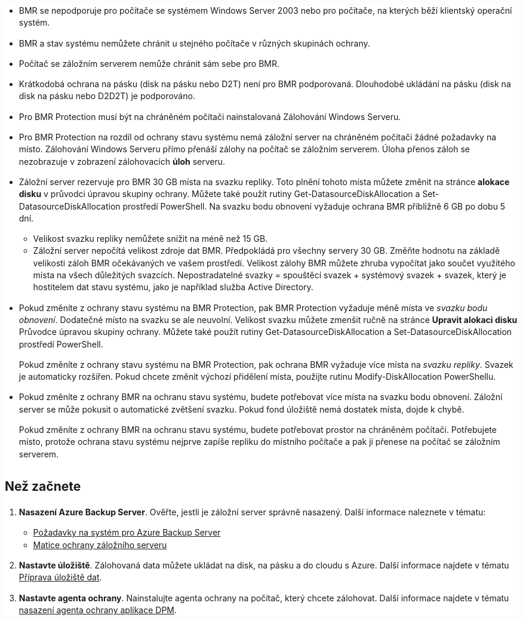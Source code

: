 * BMR se nepodporuje pro počítače se systémem Windows Server 2003 nebo pro počítače, na kterých běží klientský operační systém.

* BMR a stav systému nemůžete chránit u stejného počítače v různých skupinách ochrany.

* Počítač se záložním serverem nemůže chránit sám sebe pro BMR.

* Krátkodobá ochrana na pásku (disk na pásku nebo D2T) není pro BMR podporovaná. Dlouhodobé ukládání na pásku (disk na disk na pásku nebo D2D2T) je podporováno.

* Pro BMR Protection musí být na chráněném počítači nainstalovaná Zálohování Windows Serveru.

* Pro BMR Protection na rozdíl od ochrany stavu systému nemá záložní server na chráněném počítači žádné požadavky na místo. Zálohování Windows Serveru přímo přenáší zálohy na počítač se záložním serverem. Úloha přenos záloh se nezobrazuje v zobrazení zálohovacích **úloh** serveru.

* Záložní server rezervuje pro BMR 30 GB místa na svazku repliky. Toto plnění tohoto místa můžete změnit na stránce **alokace disku** v průvodci úpravou skupiny ochrany. Můžete také použít rutiny Get-DatasourceDiskAllocation a Set-DatasourceDiskAllocation prostředí PowerShell. Na svazku bodu obnovení vyžaduje ochrana BMR přibližně 6 GB po dobu 5 dní.
  * Velikost svazku repliky nemůžete snížit na méně než 15 GB.
  * Záložní server nepočítá velikost zdroje dat BMR. Předpokládá pro všechny servery 30 GB. Změňte hodnotu na základě velikosti záloh BMR očekávaných ve vašem prostředí. Velikost zálohy BMR můžete zhruba vypočítat jako součet využitého místa na všech důležitých svazcích. Nepostradatelné svazky = spouštěcí svazek + systémový svazek + svazek, který je hostitelem dat stavu systému, jako je například služba Active Directory.

* Pokud změníte z ochrany stavu systému na BMR Protection, pak BMR Protection vyžaduje méně místa ve *svazku bodu obnovení*. Dodatečné místo na svazku se ale neuvolní. Velikost svazku můžete zmenšit ručně na stránce **Upravit alokaci disku** Průvodce úpravou skupiny ochrany. Můžete také použít rutiny Get-DatasourceDiskAllocation a Set-DatasourceDiskAllocation prostředí PowerShell.

    Pokud změníte z ochrany stavu systému na BMR Protection, pak ochrana BMR vyžaduje více místa na *svazku repliky*. Svazek je automaticky rozšířen. Pokud chcete změnit výchozí přidělení místa, použijte rutinu Modify-DiskAllocation PowerShellu.

* Pokud změníte z ochrany BMR na ochranu stavu systému, budete potřebovat více místa na svazku bodu obnovení. Záložní server se může pokusit o automatické zvětšení svazku. Pokud fond úložiště nemá dostatek místa, dojde k chybě.

    Pokud změníte z ochrany BMR na ochranu stavu systému, budete potřebovat prostor na chráněném počítači. Potřebujete místo, protože ochrana stavu systému nejprve zapíše repliku do místního počítače a pak ji přenese na počítač se záložním serverem.

## <a name="before-you-begin"></a>Než začnete

1. **Nasazení Azure Backup Server**. Ověřte, jestli je záložní server správně nasazený. Další informace naleznete v tématu:
    * [Požadavky na systém pro Azure Backup Server](/system-center/dpm/install-dpm#setup-prerequisites)
    * [Matice ochrany záložního serveru](backup-mabs-protection-matrix.md)

1. **Nastavte úložiště**. Zálohovaná data můžete ukládat na disk, na pásku a do cloudu s Azure. Další informace najdete v tématu [Příprava úložiště dat](/system-center/dpm/plan-long-and-short-term-data-storage).

1. **Nastavte agenta ochrany**. Nainstalujte agenta ochrany na počítač, který chcete zálohovat. Další informace najdete v tématu [nasazení agenta ochrany aplikace DPM](/system-center/dpm/deploy-dpm-protection-agent).

